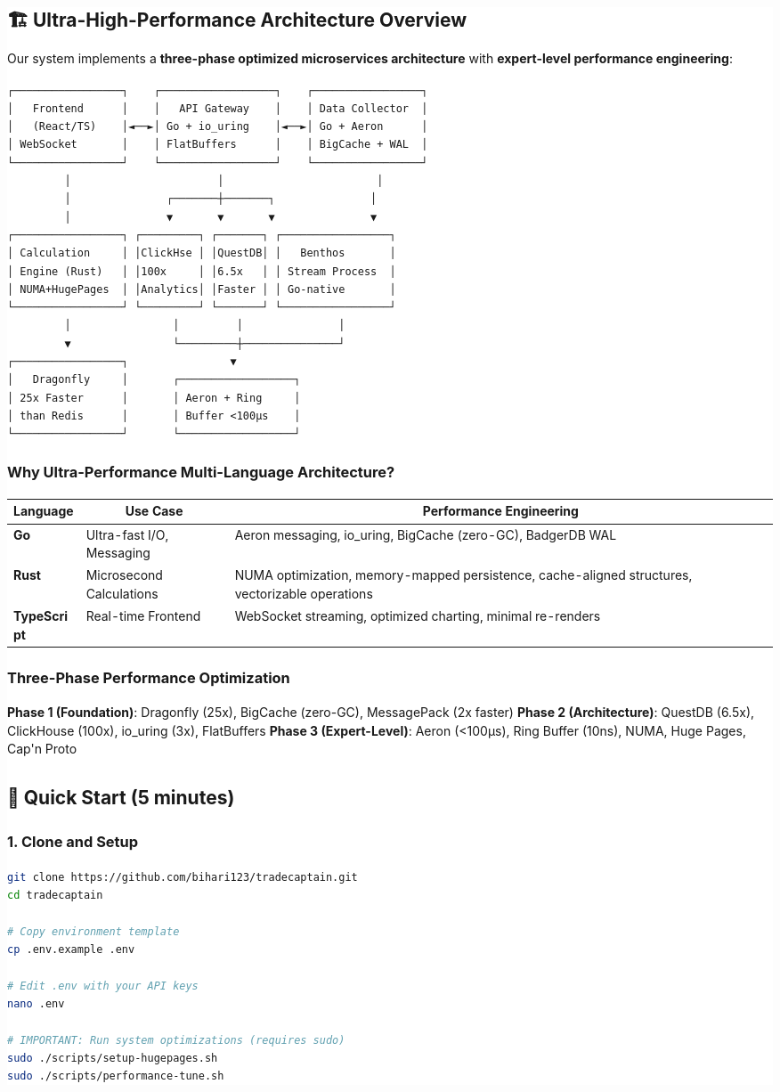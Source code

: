 ## 🏗️ **Ultra-High-Performance Architecture Overview**

Our system implements a **three-phase optimized microservices architecture** with **expert-level performance engineering**:

```
┌─────────────────┐    ┌──────────────────┐    ┌─────────────────┐
│   Frontend      │    │   API Gateway    │    │ Data Collector  │
│   (React/TS)    │◄──►│ Go + io_uring    │◄──►│ Go + Aeron      │
│ WebSocket       │    │ FlatBuffers      │    │ BigCache + WAL  │
└─────────────────┘    └──────────────────┘    └─────────────────┘
         │                       │                        │
         │               ┌───────┼───────┐               │
         │               ▼       ▼       ▼               ▼
┌─────────────────┐ ┌─────────┐ ┌───────┐ ┌─────────────────┐
│ Calculation     │ │ClickHse │ │QuestDB│ │   Benthos       │
│ Engine (Rust)   │ │100x     │ │6.5x   │ │ Stream Process  │
│ NUMA+HugePages  │ │Analytics│ │Faster │ │ Go-native       │
└─────────────────┘ └─────────┘ └───────┘ └─────────────────┘
         │                │         │               │
         ▼                └─────────┼───────────────┘
┌─────────────────┐                ▼
│   Dragonfly     │       ┌──────────────────┐
│ 25x Faster      │       │ Aeron + Ring     │
│ than Redis      │       │ Buffer <100μs    │
└─────────────────┘       └──────────────────┘
```

### **Why Ultra-Performance Multi-Language Architecture?**

| Language | Use Case | Performance Engineering |
|----------|----------|------------------------|
| **Go** | Ultra-fast I/O, Messaging | Aeron messaging, io_uring, BigCache (zero-GC), BadgerDB WAL |
| **Rust** | Microsecond Calculations | NUMA optimization, memory-mapped persistence, cache-aligned structures, vectorizable operations |
| **TypeScript** | Real-time Frontend | WebSocket streaming, optimized charting, minimal re-renders |

### **Three-Phase Performance Optimization**

**Phase 1 (Foundation)**: Dragonfly (25x), BigCache (zero-GC), MessagePack (2x faster)
**Phase 2 (Architecture)**: QuestDB (6.5x), ClickHouse (100x), io_uring (3x), FlatBuffers
**Phase 3 (Expert-Level)**: Aeron (<100μs), Ring Buffer (10ns), NUMA, Huge Pages, Cap'n Proto

## 🚀 **Quick Start (5 minutes)**

### **1. Clone and Setup**
```bash
git clone https://github.com/bihari123/tradecaptain.git
cd tradecaptain

# Copy environment template
cp .env.example .env

# Edit .env with your API keys
nano .env

# IMPORTANT: Run system optimizations (requires sudo)
sudo ./scripts/setup-hugepages.sh
sudo ./scripts/performance-tune.sh
```
